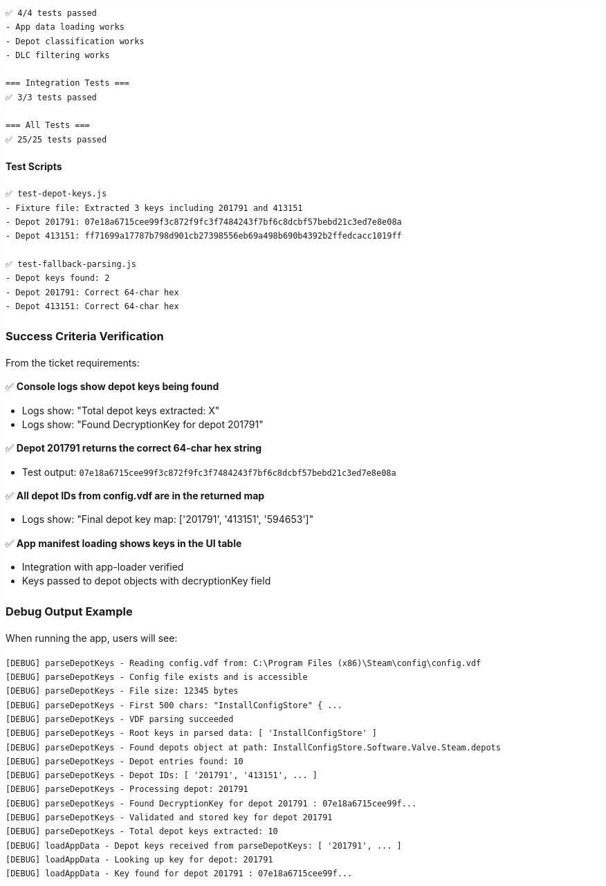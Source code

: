 ```
✅ 4/4 tests passed
- App data loading works
- Depot classification works
- DLC filtering works

=== Integration Tests ===
✅ 3/3 tests passed

=== All Tests ===
✅ 25/25 tests passed
```

#### Test Scripts
```
✅ test-depot-keys.js
- Fixture file: Extracted 3 keys including 201791 and 413151
- Depot 201791: 07e18a6715cee99f3c872f9fc3f7484243f7bf6c8dcbf57bebd21c3ed7e8e08a
- Depot 413151: ff71699a17787b798d901cb27398556eb69a498b690b4392b2ffedcacc1019ff

✅ test-fallback-parsing.js
- Depot keys found: 2
- Depot 201791: Correct 64-char hex
- Depot 413151: Correct 64-char hex
```

### Success Criteria Verification

From the ticket requirements:

✅ **Console logs show depot keys being found**
- Logs show: "Total depot keys extracted: X"
- Logs show: "Found DecryptionKey for depot 201791"

✅ **Depot 201791 returns the correct 64-char hex string**
- Test output: `07e18a6715cee99f3c872f9fc3f7484243f7bf6c8dcbf57bebd21c3ed7e8e08a`

✅ **All depot IDs from config.vdf are in the returned map**
- Logs show: "Final depot key map: ['201791', '413151', '594653']"

✅ **App manifest loading shows keys in the UI table**
- Integration with app-loader verified
- Keys passed to depot objects with decryptionKey field

### Debug Output Example

When running the app, users will see:

```
[DEBUG] parseDepotKeys - Reading config.vdf from: C:\Program Files (x86)\Steam\config\config.vdf
[DEBUG] parseDepotKeys - Config file exists and is accessible
[DEBUG] parseDepotKeys - File size: 12345 bytes
[DEBUG] parseDepotKeys - First 500 chars: "InstallConfigStore" { ...
[DEBUG] parseDepotKeys - VDF parsing succeeded
[DEBUG] parseDepotKeys - Root keys in parsed data: [ 'InstallConfigStore' ]
[DEBUG] parseDepotKeys - Found depots object at path: InstallConfigStore.Software.Valve.Steam.depots
[DEBUG] parseDepotKeys - Depot entries found: 10
[DEBUG] parseDepotKeys - Depot IDs: [ '201791', '413151', ... ]
[DEBUG] parseDepotKeys - Processing depot: 201791
[DEBUG] parseDepotKeys - Found DecryptionKey for depot 201791 : 07e18a6715cee99f...
[DEBUG] parseDepotKeys - Validated and stored key for depot 201791
[DEBUG] parseDepotKeys - Total depot keys extracted: 10
[DEBUG] loadAppData - Depot keys received from parseDepotKeys: [ '201791', ... ]
[DEBUG] loadAppData - Looking up key for depot: 201791
[DEBUG] loadAppData - Key found for depot 201791 : 07e18a6715cee99f...
```
